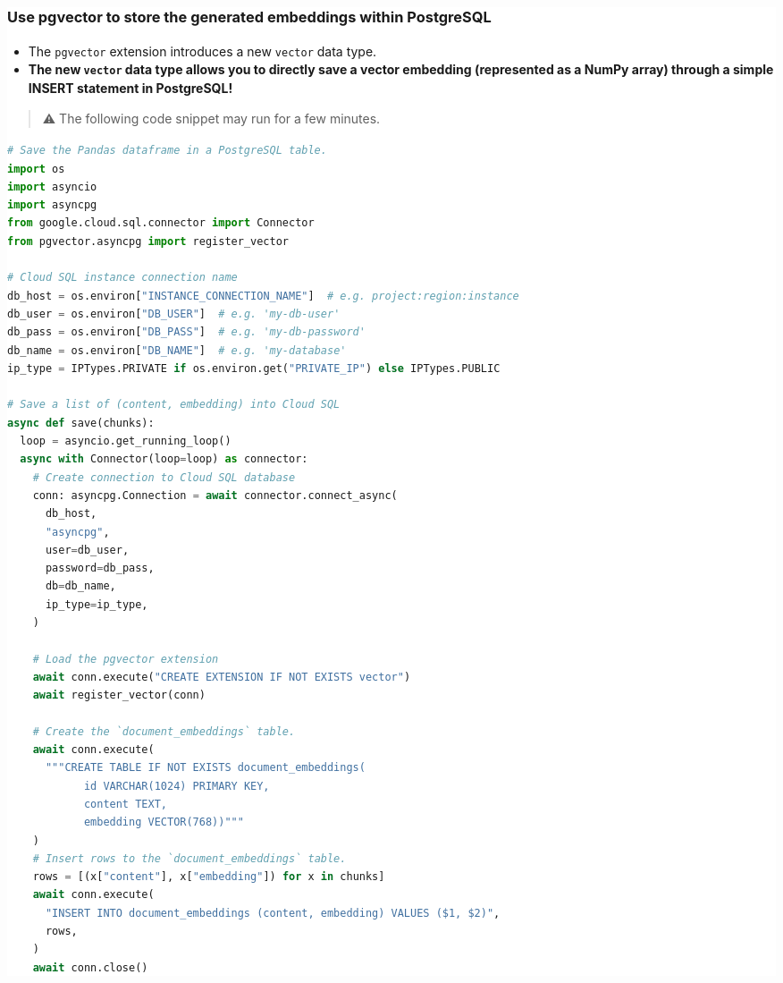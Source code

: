 ### Use pgvector to store the generated embeddings within PostgreSQL

- The `pgvector` extension introduces a new `vector` data type.
- **The new `vector` data type allows you to directly save a vector embedding (represented as a NumPy array) through a simple INSERT statement in PostgreSQL!**

>⚠️ The following code snippet may run for a few minutes.

```python
# Save the Pandas dataframe in a PostgreSQL table.
import os
import asyncio
import asyncpg
from google.cloud.sql.connector import Connector
from pgvector.asyncpg import register_vector

# Cloud SQL instance connection name
db_host = os.environ["INSTANCE_CONNECTION_NAME"]  # e.g. project:region:instance
db_user = os.environ["DB_USER"]  # e.g. 'my-db-user'
db_pass = os.environ["DB_PASS"]  # e.g. 'my-db-password'
db_name = os.environ["DB_NAME"]  # e.g. 'my-database'
ip_type = IPTypes.PRIVATE if os.environ.get("PRIVATE_IP") else IPTypes.PUBLIC

# Save a list of (content, embedding) into Cloud SQL
async def save(chunks):
  loop = asyncio.get_running_loop()
  async with Connector(loop=loop) as connector:
    # Create connection to Cloud SQL database
    conn: asyncpg.Connection = await connector.connect_async(
      db_host,
      "asyncpg",
      user=db_user,
      password=db_pass,
      db=db_name,
      ip_type=ip_type,
    )

    # Load the pgvector extension
    await conn.execute("CREATE EXTENSION IF NOT EXISTS vector")
    await register_vector(conn)

    # Create the `document_embeddings` table.
    await conn.execute(
      """CREATE TABLE IF NOT EXISTS document_embeddings(
            id VARCHAR(1024) PRIMARY KEY,
            content TEXT,
            embedding VECTOR(768))"""
    )
    # Insert rows to the `document_embeddings` table.
    rows = [(x["content"], x["embedding"]) for x in chunks]
    await conn.execute(
      "INSERT INTO document_embeddings (content, embedding) VALUES ($1, $2)",
      rows,
    )
    await conn.close()
```
